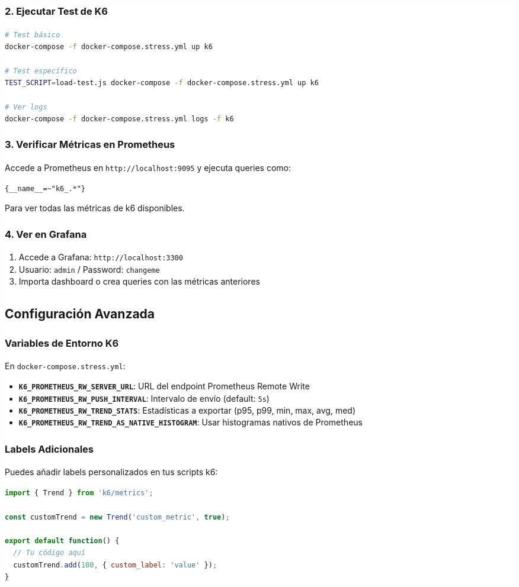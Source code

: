 ### 2. Ejecutar Test de K6
```bash
# Test básico
docker-compose -f docker-compose.stress.yml up k6

# Test específico
TEST_SCRIPT=load-test.js docker-compose -f docker-compose.stress.yml up k6

# Ver logs
docker-compose -f docker-compose.stress.yml logs -f k6
```

### 3. Verificar Métricas en Prometheus

Accede a Prometheus en `http://localhost:9095` y ejecuta queries como:

```promql
{__name__=~"k6_.*"}
```

Para ver todas las métricas de k6 disponibles.

### 4. Ver en Grafana

1. Accede a Grafana: `http://localhost:3300`
2. Usuario: `admin` / Password: `changeme`
3. Importa dashboard o crea queries con las métricas anteriores

## Configuración Avanzada

### Variables de Entorno K6

En `docker-compose.stress.yml`:

- **`K6_PROMETHEUS_RW_SERVER_URL`**: URL del endpoint Prometheus Remote Write
- **`K6_PROMETHEUS_RW_PUSH_INTERVAL`**: Intervalo de envío (default: `5s`)
- **`K6_PROMETHEUS_RW_TREND_STATS`**: Estadísticas a exportar (p95, p99, min, max, avg, med)
- **`K6_PROMETHEUS_RW_TREND_AS_NATIVE_HISTOGRAM`**: Usar histogramas nativos de Prometheus

### Labels Adicionales

Puedes añadir labels personalizados en tus scripts k6:

```javascript
import { Trend } from 'k6/metrics';

const customTrend = new Trend('custom_metric', true);

export default function() {
  // Tu código aquí
  customTrend.add(100, { custom_label: 'value' });
}
```
